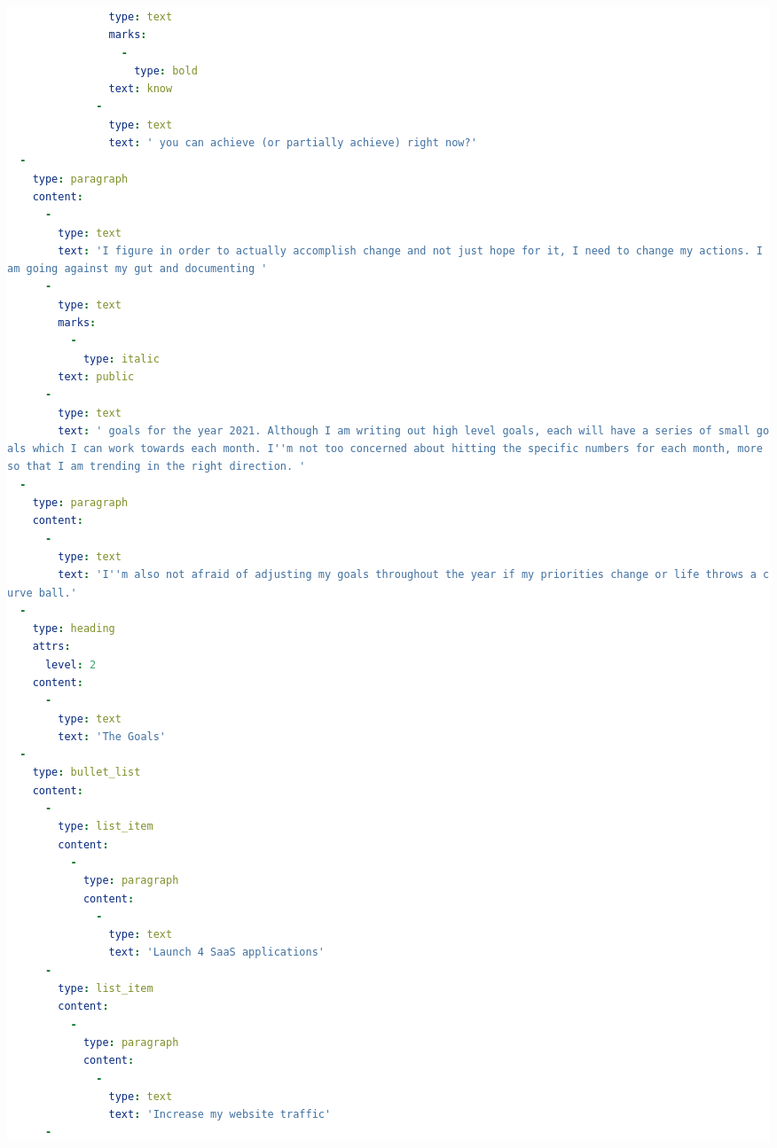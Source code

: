 ```yaml
                type: text
                marks:
                  -
                    type: bold
                text: know
              -
                type: text
                text: ' you can achieve (or partially achieve) right now?'
  -
    type: paragraph
    content:
      -
        type: text
        text: 'I figure in order to actually accomplish change and not just hope for it, I need to change my actions. I am going against my gut and documenting '
      -
        type: text
        marks:
          -
            type: italic
        text: public
      -
        type: text
        text: ' goals for the year 2021. Although I am writing out high level goals, each will have a series of small goals which I can work towards each month. I''m not too concerned about hitting the specific numbers for each month, more so that I am trending in the right direction. '
  -
    type: paragraph
    content:
      -
        type: text
        text: 'I''m also not afraid of adjusting my goals throughout the year if my priorities change or life throws a curve ball.'
  -
    type: heading
    attrs:
      level: 2
    content:
      -
        type: text
        text: 'The Goals'
  -
    type: bullet_list
    content:
      -
        type: list_item
        content:
          -
            type: paragraph
            content:
              -
                type: text
                text: 'Launch 4 SaaS applications'
      -
        type: list_item
        content:
          -
            type: paragraph
            content:
              -
                type: text
                text: 'Increase my website traffic'
      -
```